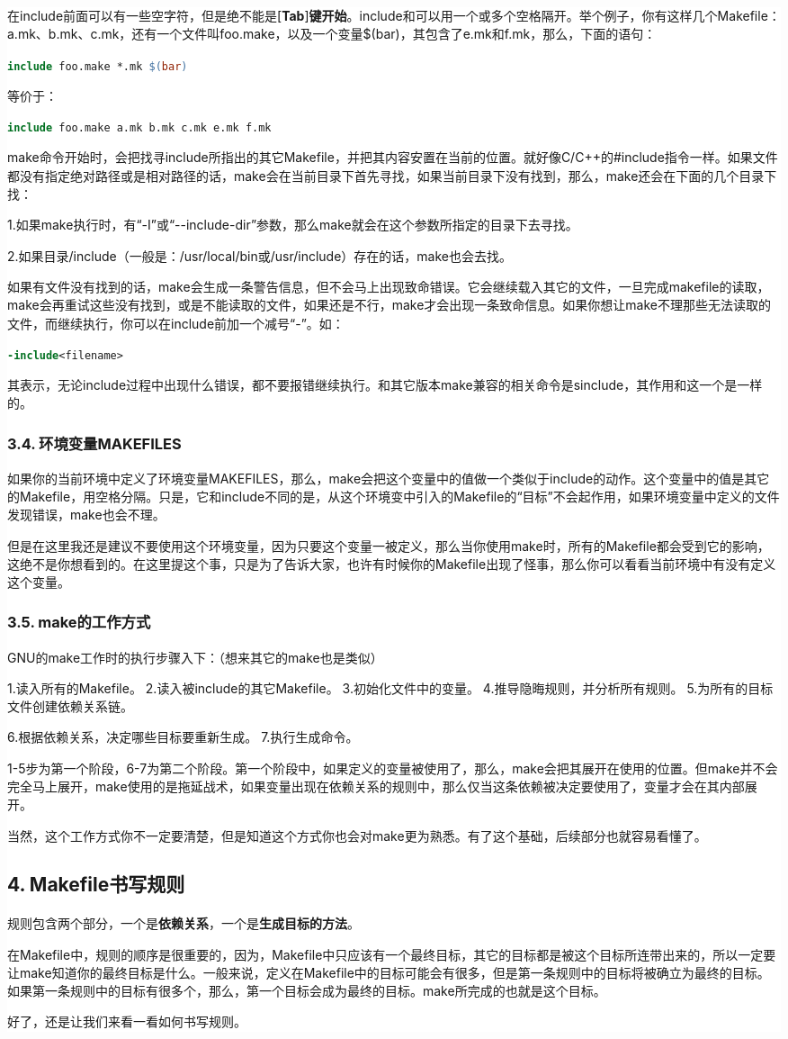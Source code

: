 在include前面可以有一些空字符，但是绝不能是[**Tab**]**键开始**。include和可以用一个或多个空格隔开。举个例子，你有这样几个Makefile：a.mk、b.mk、c.mk，还有一个文件叫foo.make，以及一个变量$(bar)，其包含了e.mk和f.mk，那么，下面的语句：
```makefile
include foo.make *.mk $(bar)
```
等价于：
```makefile
include foo.make a.mk b.mk c.mk e.mk f.mk
```
make命令开始时，会把找寻include所指出的其它Makefile，并把其内容安置在当前的位置。就好像C/C++的#include指令一样。如果文件都没有指定绝对路径或是相对路径的话，make会在当前目录下首先寻找，如果当前目录下没有找到，那么，make还会在下面的几个目录下找：

1.如果make执行时，有“-I”或“--include-dir”参数，那么make就会在这个参数所指定的目录下去寻找。

2.如果目录/include（一般是：/usr/local/bin或/usr/include）存在的话，make也会去找。

如果有文件没有找到的话，make会生成一条警告信息，但不会马上出现致命错误。它会继续载入其它的文件，一旦完成makefile的读取，make会再重试这些没有找到，或是不能读取的文件，如果还是不行，make才会出现一条致命信息。如果你想让make不理那些无法读取的文件，而继续执行，你可以在include前加一个减号“-”。如：
```makefile
-include<filename>
```
其表示，无论include过程中出现什么错误，都不要报错继续执行。和其它版本make兼容的相关命令是sinclude，其作用和这一个是一样的。

### 3.4. 环境变量MAKEFILES

如果你的当前环境中定义了环境变量MAKEFILES，那么，make会把这个变量中的值做一个类似于include的动作。这个变量中的值是其它的Makefile，用空格分隔。只是，它和include不同的是，从这个环境变中引入的Makefile的“目标”不会起作用，如果环境变量中定义的文件发现错误，make也会不理。

但是在这里我还是建议不要使用这个环境变量，因为只要这个变量一被定义，那么当你使用make时，所有的Makefile都会受到它的影响，这绝不是你想看到的。在这里提这个事，只是为了告诉大家，也许有时候你的Makefile出现了怪事，那么你可以看看当前环境中有没有定义这个变量。

### 3.5. make的工作方式

GNU的make工作时的执行步骤入下：（想来其它的make也是类似）

1.读入所有的Makefile。
2.读入被include的其它Makefile。
3.初始化文件中的变量。
4.推导隐晦规则，并分析所有规则。
5.为所有的目标文件创建依赖关系链。

6.根据依赖关系，决定哪些目标要重新生成。
7.执行生成命令。

1-5步为第一个阶段，6-7为第二个阶段。第一个阶段中，如果定义的变量被使用了，那么，make会把其展开在使用的位置。但make并不会完全马上展开，make使用的是拖延战术，如果变量出现在依赖关系的规则中，那么仅当这条依赖被决定要使用了，变量才会在其内部展开。

当然，这个工作方式你不一定要清楚，但是知道这个方式你也会对make更为熟悉。有了这个基础，后续部分也就容易看懂了。

## 4. Makefile书写规则

规则包含两个部分，一个是**依赖关系**，一个是**生成目标的方法**。

在Makefile中，规则的顺序是很重要的，因为，Makefile中只应该有一个最终目标，其它的目标都是被这个目标所连带出来的，所以一定要让make知道你的最终目标是什么。一般来说，定义在Makefile中的目标可能会有很多，但是第一条规则中的目标将被确立为最终的目标。如果第一条规则中的目标有很多个，那么，第一个目标会成为最终的目标。make所完成的也就是这个目标。

好了，还是让我们来看一看如何书写规则。
